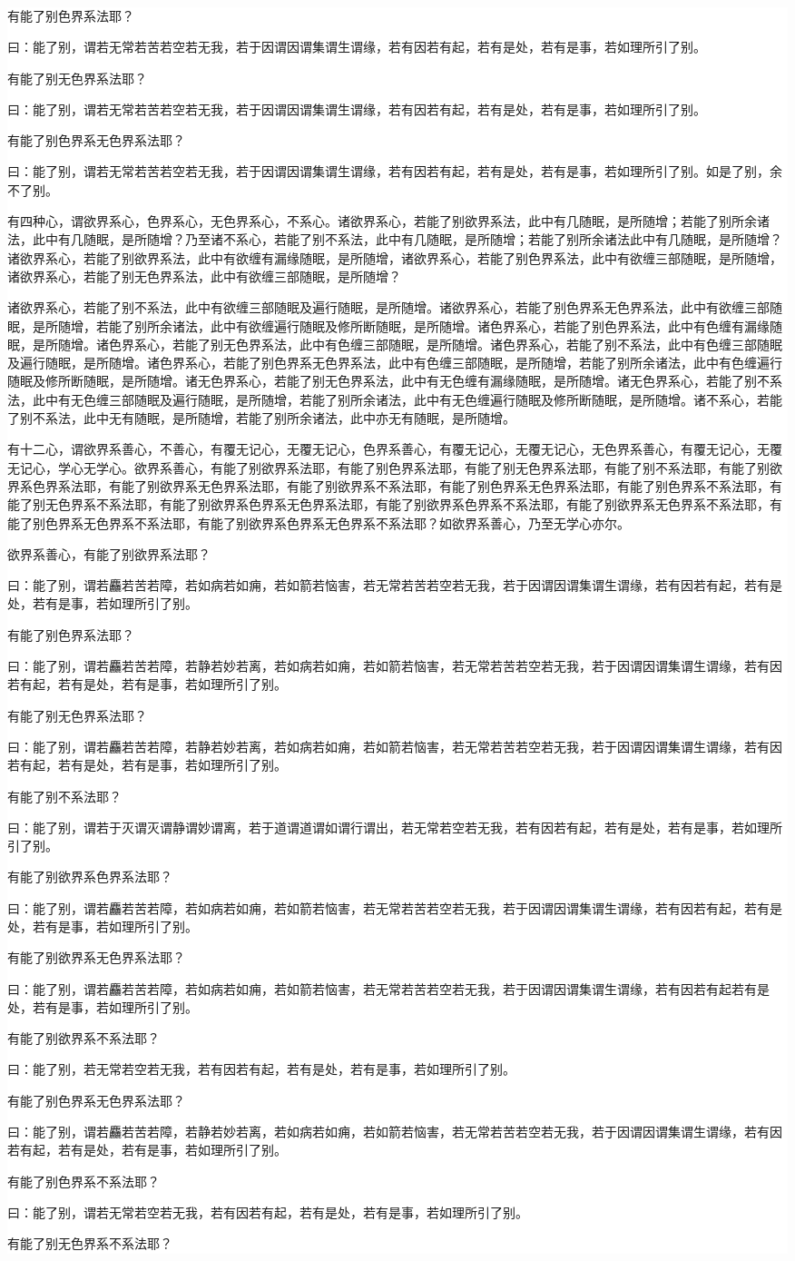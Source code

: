 有能了别色界系法耶？

曰：能了别，谓若无常若苦若空若无我，若于因谓因谓集谓生谓缘，若有因若有起，若有是处，若有是事，若如理所引了别。

有能了别无色界系法耶？

曰：能了别，谓若无常若苦若空若无我，若于因谓因谓集谓生谓缘，若有因若有起，若有是处，若有是事，若如理所引了别。

有能了别色界系无色界系法耶？

曰：能了别，谓若无常若苦若空若无我，若于因谓因谓集谓生谓缘，若有因若有起，若有是处，若有是事，若如理所引了别。如是了别，余不了别。

有四种心，谓欲界系心，色界系心，无色界系心，不系心。诸欲界系心，若能了别欲界系法，此中有几随眠，是所随增；若能了别所余诸法，此中有几随眠，是所随增？乃至诸不系心，若能了别不系法，此中有几随眠，是所随增；若能了别所余诸法此中有几随眠，是所随增？诸欲界系心，若能了别欲界系法，此中有欲缠有漏缘随眠，是所随增，诸欲界系心，若能了别色界系法，此中有欲缠三部随眠，是所随增，诸欲界系心，若能了别无色界系法，此中有欲缠三部随眠，是所随增？

诸欲界系心，若能了别不系法，此中有欲缠三部随眠及遍行随眠，是所随增。诸欲界系心，若能了别色界系无色界系法，此中有欲缠三部随眠，是所随增，若能了别所余诸法，此中有欲缠遍行随眠及修所断随眠，是所随增。诸色界系心，若能了别色界系法，此中有色缠有漏缘随眠，是所随增。诸色界系心，若能了别无色界系法，此中有色缠三部随眠，是所随增。诸色界系心，若能了别不系法，此中有色缠三部随眠及遍行随眠，是所随增。诸色界系心，若能了别色界系无色界系法，此中有色缠三部随眠，是所随增，若能了别所余诸法，此中有色缠遍行随眠及修所断随眠，是所随增。诸无色界系心，若能了别无色界系法，此中有无色缠有漏缘随眠，是所随增。诸无色界系心，若能了别不系法，此中有无色缠三部随眠及遍行随眠，是所随增，若能了别所余诸法，此中有无色缠遍行随眠及修所断随眠，是所随增。诸不系心，若能了别不系法，此中无有随眠，是所随增，若能了别所余诸法，此中亦无有随眠，是所随增。

有十二心，谓欲界系善心，不善心，有覆无记心，无覆无记心，色界系善心，有覆无记心，无覆无记心，无色界系善心，有覆无记心，无覆无记心，学心无学心。欲界系善心，有能了别欲界系法耶，有能了别色界系法耶，有能了别无色界系法耶，有能了别不系法耶，有能了别欲界系色界系法耶，有能了别欲界系无色界系法耶，有能了别欲界系不系法耶，有能了别色界系无色界系法耶，有能了别色界系不系法耶，有能了别无色界系不系法耶，有能了别欲界系色界系无色界系法耶，有能了别欲界系色界系不系法耶，有能了别欲界系无色界系不系法耶，有能了别色界系无色界系不系法耶，有能了别欲界系色界系无色界系不系法耶？如欲界系善心，乃至无学心亦尔。

欲界系善心，有能了别欲界系法耶？

曰：能了别，谓若麤若苦若障，若如病若如痈，若如箭若恼害，若无常若苦若空若无我，若于因谓因谓集谓生谓缘，若有因若有起，若有是处，若有是事，若如理所引了别。

有能了别色界系法耶？

曰：能了别，谓若麤若苦若障，若静若妙若离，若如病若如痈，若如箭若恼害，若无常若苦若空若无我，若于因谓因谓集谓生谓缘，若有因若有起，若有是处，若有是事，若如理所引了别。

有能了别无色界系法耶？

曰：能了别，谓若麤若苦若障，若静若妙若离，若如病若如痈，若如箭若恼害，若无常若苦若空若无我，若于因谓因谓集谓生谓缘，若有因若有起，若有是处，若有是事，若如理所引了别。

有能了别不系法耶？

曰：能了别，谓若于灭谓灭谓静谓妙谓离，若于道谓道谓如谓行谓出，若无常若空若无我，若有因若有起，若有是处，若有是事，若如理所引了别。

有能了别欲界系色界系法耶？

曰：能了别，谓若麤若苦若障，若如病若如痈，若如箭若恼害，若无常若苦若空若无我，若于因谓因谓集谓生谓缘，若有因若有起，若有是处，若有是事，若如理所引了别。

有能了别欲界系无色界系法耶？

曰：能了别，谓若麤若苦若障，若如病若如痈，若如箭若恼害，若无常若苦若空若无我，若于因谓因谓集谓生谓缘，若有因若有起若有是处，若有是事，若如理所引了别。

有能了别欲界系不系法耶？

曰：能了别，若无常若空若无我，若有因若有起，若有是处，若有是事，若如理所引了别。

有能了别色界系无色界系法耶？

曰：能了别，谓若麤若苦若障，若静若妙若离，若如病若如痈，若如箭若恼害，若无常若苦若空若无我，若于因谓因谓集谓生谓缘，若有因若有起，若有是处，若有是事，若如理所引了别。

有能了别色界系不系法耶？

曰：能了别，谓若无常若空若无我，若有因若有起，若有是处，若有是事，若如理所引了别。

有能了别无色界系不系法耶？
